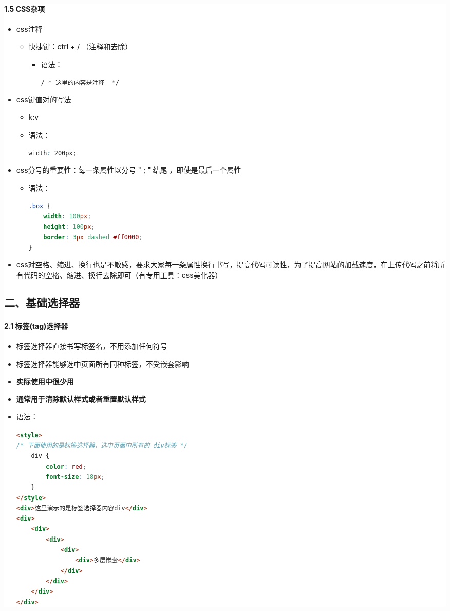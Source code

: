 #### 1.5    CSS杂项

- css注释
  
  - 快捷键：ctrl + / （注释和去除）
    
    - 语法：
      
      ```css
      / * 这里的内容是注释  */
      ```

- css键值对的写法
  
  - k:v
  
  - 语法：
    
    ```css
    width: 200px;
    ```

- css分号的重要性：每一条属性以分号 " ; " 结尾 ，即使是最后一个属性
  
  - 语法：
    
    ```css
    .box {
        width: 100px;
        height: 100px;
        border: 3px dashed #ff0000;
    }
    ```

- css对空格、缩进、换行也是不敏感，要求大家每一条属性换行书写，提高代码可读性，为了提高网站的加载速度，在上传代码之前将所有代码的空格、缩进、换行去除即可（有专用工具：css美化器）

## 二、基础选择器

#### 2.1    标签(tag)选择器

- 标签选择器直接书写标签名，不用添加任何符号

- 标签选择器能够选中页面所有同种标签，不受嵌套影响

- **实际使用中很少用**

- **通常用于清除默认样式或者重置默认样式**

- 语法：
  
  ```html
  <style>
  /* 下面使用的是标签选择器，选中页面中所有的 div标签 */
      div {
          color: red;
          font-size: 18px;
      }
  </style>
  <div>这里演示的是标签选择器内容div</div>
  <div>
      <div>
          <div>
              <div>
                  <div>多层嵌套</div>
              </div>
          </div>
      </div>
  </div>
  ```
